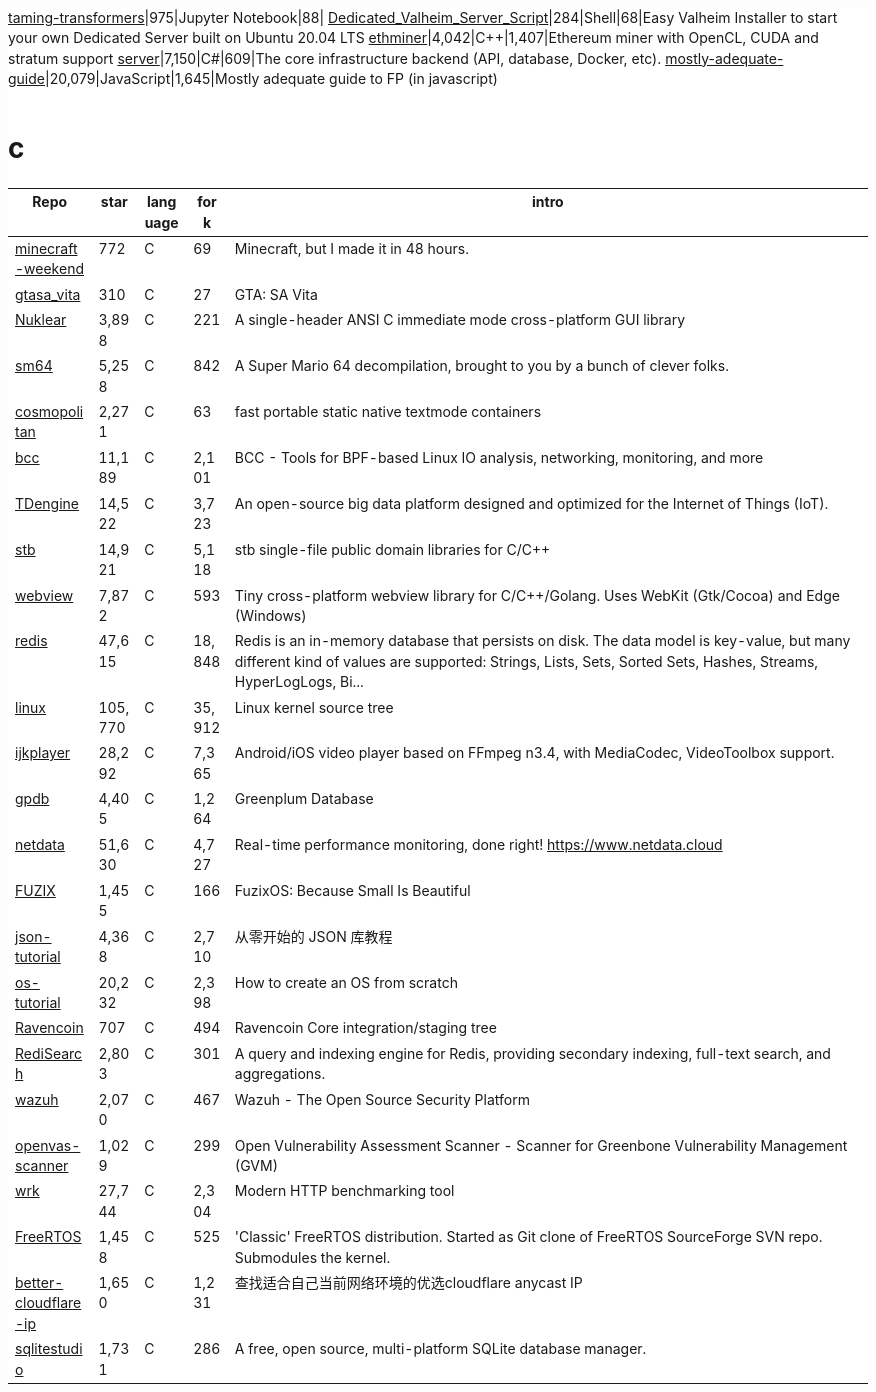 [taming-transformers](https://hub.fastgit.org//CompVis/taming-transformers)|975|Jupyter Notebook|88|
[Dedicated_Valheim_Server_Script](https://hub.fastgit.org//Nimdy/Dedicated_Valheim_Server_Script)|284|Shell|68|Easy Valheim Installer to start your own Dedicated Server built on Ubuntu 20.04 LTS
[ethminer](https://hub.fastgit.org//ethereum-mining/ethminer)|4,042|C++|1,407|Ethereum miner with OpenCL, CUDA and stratum support
[server](https://hub.fastgit.org//bitwarden/server)|7,150|C#|609|The core infrastructure backend (API, database, Docker, etc).
[mostly-adequate-guide](https://hub.fastgit.org//MostlyAdequate/mostly-adequate-guide)|20,079|JavaScript|1,645|Mostly adequate guide to FP (in javascript)


# c

Repo|star|language|fork|intro
-|-|-|-|-
[minecraft-weekend](https://hub.fastgit.org//jdah/minecraft-weekend)|772|C|69|Minecraft, but I made it in 48 hours.
[gtasa_vita](https://hub.fastgit.org//TheOfficialFloW/gtasa_vita)|310|C|27|GTA: SA Vita
[Nuklear](https://hub.fastgit.org//Immediate-Mode-UI/Nuklear)|3,898|C|221|A single-header ANSI C immediate mode cross-platform GUI library
[sm64](https://hub.fastgit.org//n64decomp/sm64)|5,258|C|842|A Super Mario 64 decompilation, brought to you by a bunch of clever folks.
[cosmopolitan](https://hub.fastgit.org//jart/cosmopolitan)|2,271|C|63|fast portable static native textmode containers
[bcc](https://hub.fastgit.org//iovisor/bcc)|11,189|C|2,101|BCC - Tools for BPF-based Linux IO analysis, networking, monitoring, and more
[TDengine](https://hub.fastgit.org//taosdata/TDengine)|14,522|C|3,723|An open-source big data platform designed and optimized for the Internet of Things (IoT).
[stb](https://hub.fastgit.org//nothings/stb)|14,921|C|5,118|stb single-file public domain libraries for C/C++
[webview](https://hub.fastgit.org//webview/webview)|7,872|C|593|Tiny cross-platform webview library for C/C++/Golang. Uses WebKit (Gtk/Cocoa) and Edge (Windows)
[redis](https://hub.fastgit.org//redis/redis)|47,615|C|18,848|Redis is an in-memory database that persists on disk. The data model is key-value, but many different kind of values are supported: Strings, Lists, Sets, Sorted Sets, Hashes, Streams, HyperLogLogs, Bi...
[linux](https://hub.fastgit.org//torvalds/linux)|105,770|C|35,912|Linux kernel source tree
[ijkplayer](https://hub.fastgit.org//bilibili/ijkplayer)|28,292|C|7,365|Android/iOS video player based on FFmpeg n3.4, with MediaCodec, VideoToolbox support.
[gpdb](https://hub.fastgit.org//greenplum-db/gpdb)|4,405|C|1,264|Greenplum Database
[netdata](https://hub.fastgit.org//netdata/netdata)|51,630|C|4,727|Real-time performance monitoring, done right! https://www.netdata.cloud
[FUZIX](https://hub.fastgit.org//EtchedPixels/FUZIX)|1,455|C|166|FuzixOS: Because Small Is Beautiful
[json-tutorial](https://hub.fastgit.org//miloyip/json-tutorial)|4,368|C|2,710|从零开始的 JSON 库教程
[os-tutorial](https://hub.fastgit.org//cfenollosa/os-tutorial)|20,232|C|2,398|How to create an OS from scratch
[Ravencoin](https://hub.fastgit.org//RavenProject/Ravencoin)|707|C|494|Ravencoin Core integration/staging tree
[RediSearch](https://hub.fastgit.org//RediSearch/RediSearch)|2,803|C|301|A query and indexing engine for Redis, providing secondary indexing, full-text search, and aggregations.
[wazuh](https://hub.fastgit.org//wazuh/wazuh)|2,070|C|467|Wazuh - The Open Source Security Platform
[openvas-scanner](https://hub.fastgit.org//greenbone/openvas-scanner)|1,029|C|299|Open Vulnerability Assessment Scanner - Scanner for Greenbone Vulnerability Management (GVM)
[wrk](https://hub.fastgit.org//wg/wrk)|27,744|C|2,304|Modern HTTP benchmarking tool
[FreeRTOS](https://hub.fastgit.org//FreeRTOS/FreeRTOS)|1,458|C|525|'Classic' FreeRTOS distribution. Started as Git clone of FreeRTOS SourceForge SVN repo. Submodules the kernel.
[better-cloudflare-ip](https://hub.fastgit.org//badafans/better-cloudflare-ip)|1,650|C|1,231|查找适合自己当前网络环境的优选cloudflare anycast IP
[sqlitestudio](https://hub.fastgit.org//pawelsalawa/sqlitestudio)|1,731|C|286|A free, open source, multi-platform SQLite database manager.
